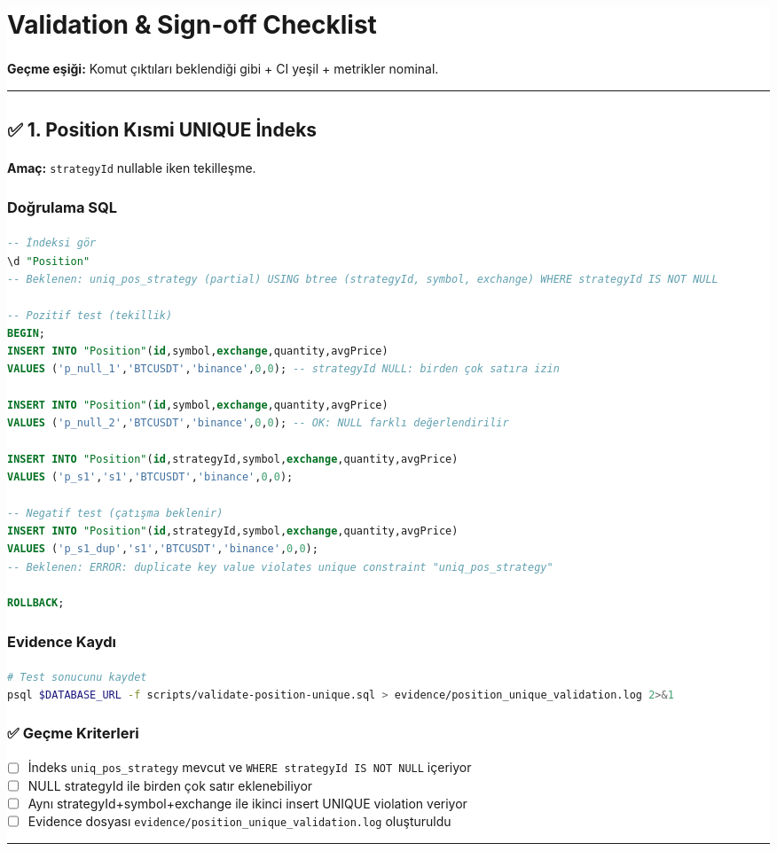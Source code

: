 # Validation & Sign-off Checklist

**Geçme eşiği:** Komut çıktıları beklendiği gibi + CI yeşil + metrikler nominal.

---

## ✅ 1. Position Kısmi UNIQUE İndeks

**Amaç:** `strategyId` nullable iken tekilleşme.

### Doğrulama SQL

```sql
-- İndeksi gör
\d "Position"
-- Beklenen: uniq_pos_strategy (partial) USING btree (strategyId, symbol, exchange) WHERE strategyId IS NOT NULL

-- Pozitif test (tekillik)
BEGIN;
INSERT INTO "Position"(id,symbol,exchange,quantity,avgPrice) 
VALUES ('p_null_1','BTCUSDT','binance',0,0); -- strategyId NULL: birden çok satıra izin

INSERT INTO "Position"(id,symbol,exchange,quantity,avgPrice) 
VALUES ('p_null_2','BTCUSDT','binance',0,0); -- OK: NULL farklı değerlendirilir

INSERT INTO "Position"(id,strategyId,symbol,exchange,quantity,avgPrice) 
VALUES ('p_s1','s1','BTCUSDT','binance',0,0);

-- Negatif test (çatışma beklenir)
INSERT INTO "Position"(id,strategyId,symbol,exchange,quantity,avgPrice) 
VALUES ('p_s1_dup','s1','BTCUSDT','binance',0,0);
-- Beklenen: ERROR: duplicate key value violates unique constraint "uniq_pos_strategy"

ROLLBACK;
```

### Evidence Kaydı

```bash
# Test sonucunu kaydet
psql $DATABASE_URL -f scripts/validate-position-unique.sql > evidence/position_unique_validation.log 2>&1
```

### ✅ Geçme Kriterleri

- [ ] İndeks `uniq_pos_strategy` mevcut ve `WHERE strategyId IS NOT NULL` içeriyor
- [ ] NULL strategyId ile birden çok satır eklenebiliyor
- [ ] Aynı strategyId+symbol+exchange ile ikinci insert UNIQUE violation veriyor
- [ ] Evidence dosyası `evidence/position_unique_validation.log` oluşturuldu

---
